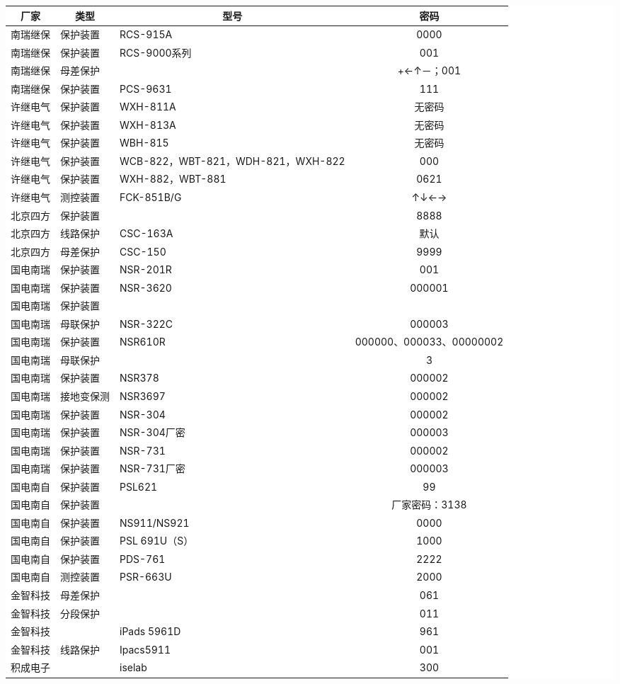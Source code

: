 |   厂家   | 类型       | 型号                               |                             密码                             |
| :------: | ---------- | ---------------------------------- | :----------------------------------------------------------: |
| 南瑞继保 | 保护装置   | RCS-915A                           |                             0000                             |
| 南瑞继保 | 保护装置   | RCS-9000系列                       |                             001                              |
| 南瑞继保 | 母差保护   |                                    |                          +←↑－；001                          |
| 南瑞继保 | 保护装置   | PCS-9631                           |                             111                              |
| 许继电气 | 保护装置   | WXH-811A                           |                            无密码                            |
| 许继电气 | 保护装置   | WXH-813A                           |                            无密码                            |
| 许继电气 | 保护装置   | WBH-815                            |                            无密码                            |
| 许继电气 | 保护装置   | WCB-822，WBT-821，WDH-821，WXH-822 |                             000                              |
| 许继电气 | 保护装置   | WXH-882，WBT-881                   |                             0621                             |
| 许继电气 | 测控装置   | FCK-851B/G                         |                             ↑↓←→                             |
| 北京四方 | 保护装置   |                                    |                             8888                             |
| 北京四方 | 线路保护   | CSC-163A                           |                             默认                             |
| 北京四方 | 母差保护   | CSC-150                            |                             9999                             |
| 国电南瑞 | 保护装置   | NSR-201R                           |                             001                              |
| 国电南瑞 | 保护装置   | NSR-3620                           |                            000001                            |
| 国电南瑞 | 保护装置   |                                    |                                                              |
| 国电南瑞 | 母联保护   | NSR-322C                           |                            000003                            |
| 国电南瑞 | 保护装置   | NSR610R                            |                   000000、000033、00000002                   |
| 国电南瑞 | 母联保护   |                                    |                              3                               |
| 国电南瑞 | 保护装置   | NSR378                             |                            000002                            |
| 国电南瑞 | 接地变保测 | NSR3697                            |                            000002                            |
| 国电南瑞 | 保护装置   | NSR-304                            |                            000002                            |
| 国电南瑞 | 保护装置   | NSR-304厂密                        |                            000003                            |
| 国电南瑞 | 保护装置   | NSR-731                            |                            000002                            |
| 国电南瑞 | 保护装置   | NSR-731厂密                        |                            000003                            |
| 国电南自 | 保护装置   | PSL621                             |                              99                              |
| 国电南自 | 保护装置   |                                    |                        厂家密码：3138                        |
| 国电南自 | 保护装置   | NS911/NS921                        |                             0000                             |
| 国电南自 | 保护装置   | PSL 691U（S）                      |                             1000                             |
| 国电南自 | 保护装置   | PDS-761                            |                             2222                             |
| 国电南自 | 测控装置   | PSR-663U                           |                             2000                             |
| 金智科技 | 母差保护   |                                    |                             061                              |
| 金智科技 | 分段保护   |                                    |                             011                              |
| 金智科技 |            | iPads 5961D                        |                             961                              |
| 金智科技 | 线路保护   | Ipacs5911                          |                             001                              |
| 积成电子 |            | iselab                             |                             300                              |